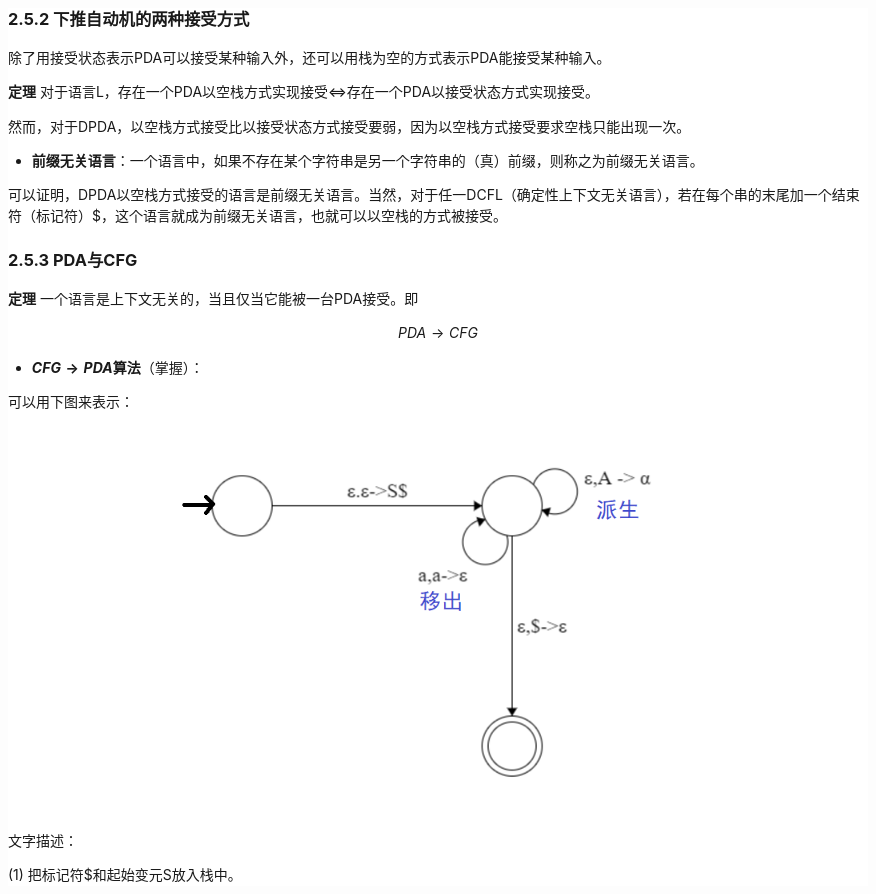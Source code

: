 ### 2.5.2 下推自动机的两种接受方式

除了用接受状态表示PDA可以接受某种输入外，还可以用栈为空的方式表示PDA能接受某种输入。

**定理** 对于语言L，存在一个PDA以空栈方式实现接受$\Leftrightarrow$存在一个PDA以接受状态方式实现接受。

然而，对于DPDA，以空栈方式接受比以接受状态方式接受要弱，因为以空栈方式接受要求空栈只能出现一次。

- **前缀无关语言**：一个语言中，如果不存在某个字符串是另一个字符串的（真）前缀，则称之为前缀无关语言。

可以证明，DPDA以空栈方式接受的语言是前缀无关语言。当然，对于任一DCFL（确定性上下文无关语言），若在每个串的末尾加一个结束符（标记符）\$，这个语言就成为前缀无关语言，也就可以以空栈的方式被接受。

### 2.5.3 PDA与CFG

**定理** 一个语言是上下文无关的，当且仅当它能被一台PDA接受。即

$$
PDA\to CFG
$$

- **$CFG\to PDA$算法**（掌握）：

可以用下图来表示：

<center><img src="/assets/images/理计/2.4.png" alt="2.4" style="zoom: 80%;" /></center>

文字描述：

(1) 把标记符\$和起始变元S放入栈中。
